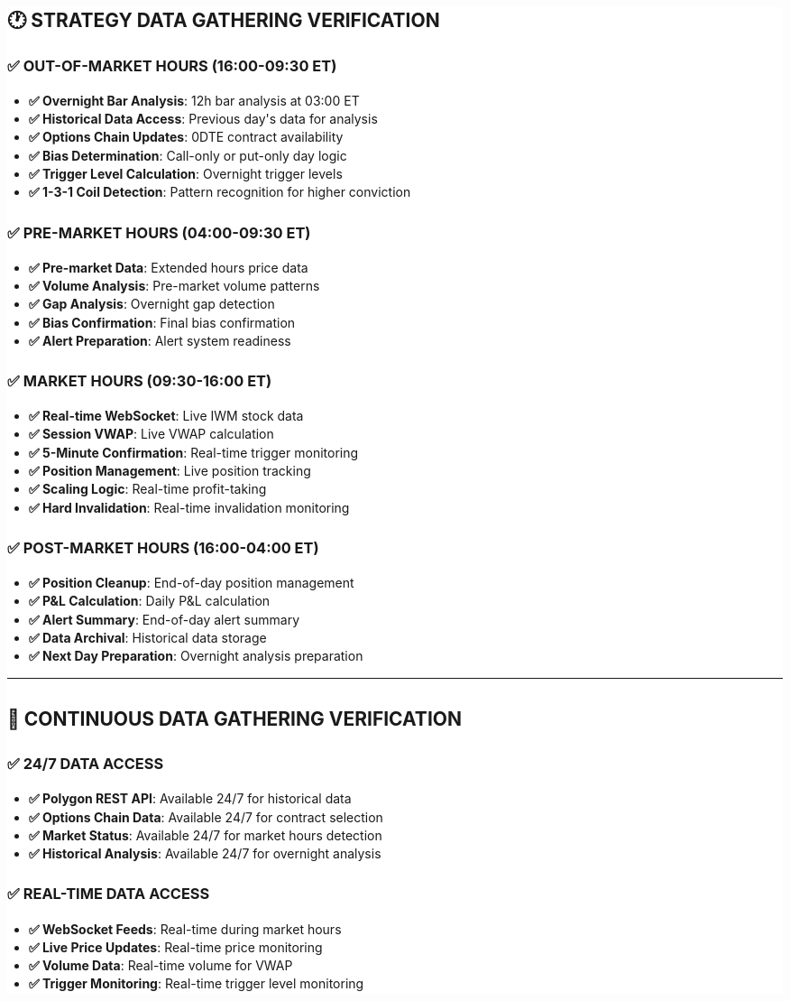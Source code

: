 
## 🕐 **STRATEGY DATA GATHERING VERIFICATION**

### **✅ OUT-OF-MARKET HOURS (16:00-09:30 ET)**
- **✅ Overnight Bar Analysis**: 12h bar analysis at 03:00 ET
- **✅ Historical Data Access**: Previous day's data for analysis
- **✅ Options Chain Updates**: 0DTE contract availability
- **✅ Bias Determination**: Call-only or put-only day logic
- **✅ Trigger Level Calculation**: Overnight trigger levels
- **✅ 1-3-1 Coil Detection**: Pattern recognition for higher conviction

### **✅ PRE-MARKET HOURS (04:00-09:30 ET)**
- **✅ Pre-market Data**: Extended hours price data
- **✅ Volume Analysis**: Pre-market volume patterns
- **✅ Gap Analysis**: Overnight gap detection
- **✅ Bias Confirmation**: Final bias confirmation
- **✅ Alert Preparation**: Alert system readiness

### **✅ MARKET HOURS (09:30-16:00 ET)**
- **✅ Real-time WebSocket**: Live IWM stock data
- **✅ Session VWAP**: Live VWAP calculation
- **✅ 5-Minute Confirmation**: Real-time trigger monitoring
- **✅ Position Management**: Live position tracking
- **✅ Scaling Logic**: Real-time profit-taking
- **✅ Hard Invalidation**: Real-time invalidation monitoring

### **✅ POST-MARKET HOURS (16:00-04:00 ET)**
- **✅ Position Cleanup**: End-of-day position management
- **✅ P&L Calculation**: Daily P&L calculation
- **✅ Alert Summary**: End-of-day alert summary
- **✅ Data Archival**: Historical data storage
- **✅ Next Day Preparation**: Overnight analysis preparation

---

## 🔄 **CONTINUOUS DATA GATHERING VERIFICATION**

### **✅ 24/7 DATA ACCESS**
- **✅ Polygon REST API**: Available 24/7 for historical data
- **✅ Options Chain Data**: Available 24/7 for contract selection
- **✅ Market Status**: Available 24/7 for market hours detection
- **✅ Historical Analysis**: Available 24/7 for overnight analysis

### **✅ REAL-TIME DATA ACCESS**
- **✅ WebSocket Feeds**: Real-time during market hours
- **✅ Live Price Updates**: Real-time price monitoring
- **✅ Volume Data**: Real-time volume for VWAP
- **✅ Trigger Monitoring**: Real-time trigger level monitoring
